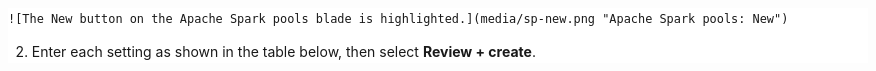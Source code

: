     ![The New button on the Apache Spark pools blade is highlighted.](media/sp-new.png "Apache Spark pools: New")

2. Enter each setting as shown in the table below, then select **Review + create**.

